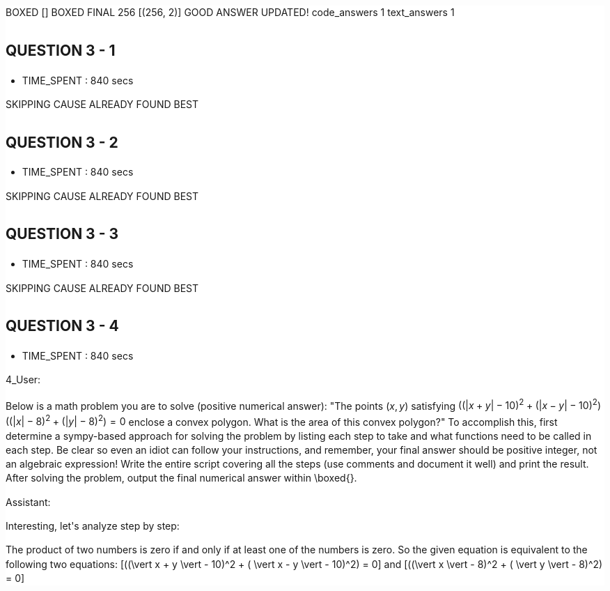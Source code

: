 BOXED []
BOXED FINAL 256
[(256, 2)]
GOOD ANSWER UPDATED!
code_answers 1 text_answers 1



## QUESTION 3 - 1 
- TIME_SPENT : 840 secs

SKIPPING CAUSE ALREADY FOUND BEST



## QUESTION 3 - 2 
- TIME_SPENT : 840 secs

SKIPPING CAUSE ALREADY FOUND BEST



## QUESTION 3 - 3 
- TIME_SPENT : 840 secs

SKIPPING CAUSE ALREADY FOUND BEST



## QUESTION 3 - 4 
- TIME_SPENT : 840 secs

4_User:

Below is a math problem you are to solve (positive numerical answer):
"The points $\left(x, y\right)$ satisfying $((\vert x + y \vert - 10)^2 + ( \vert x - y \vert - 10)^2)((\vert x \vert - 8)^2 + ( \vert y \vert - 8)^2) = 0$ enclose a convex polygon. What is the area of this convex polygon?"
To accomplish this, first determine a sympy-based approach for solving the problem by listing each step to take and what functions need to be called in each step. Be clear so even an idiot can follow your instructions, and remember, your final answer should be positive integer, not an algebraic expression!
Write the entire script covering all the steps (use comments and document it well) and print the result. After solving the problem, output the final numerical answer within \boxed{}.

Assistant: 

Interesting, let's analyze step by step:



The product of two numbers is zero if and only if at least one of the numbers is zero. So the given equation is equivalent to the following two equations:
\[((\vert x + y \vert - 10)^2 + ( \vert x - y \vert - 10)^2) = 0\]
and 
\[((\vert x \vert - 8)^2 + ( \vert y \vert - 8)^2) = 0\]
